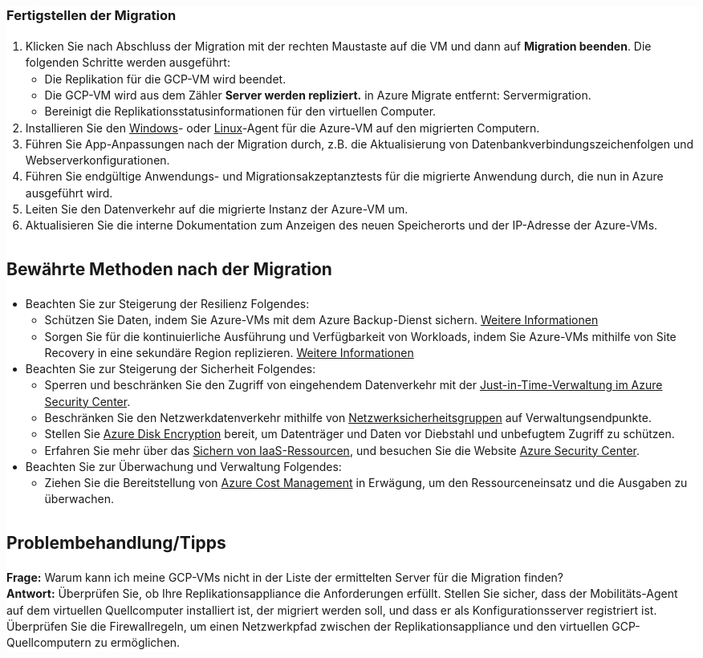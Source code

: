 ### <a name="complete-the-migration"></a>Fertigstellen der Migration

1. Klicken Sie nach Abschluss der Migration mit der rechten Maustaste auf die VM und dann auf **Migration beenden**. Die folgenden Schritte werden ausgeführt:
    - Die Replikation für die GCP-VM wird beendet.
    - Die GCP-VM wird aus dem Zähler **Server werden repliziert.** in Azure Migrate entfernt: Servermigration.
    - Bereinigt die Replikationsstatusinformationen für den virtuellen Computer.
2. Installieren Sie den [Windows](../virtual-machines/extensions/agent-windows.md)- oder [Linux](../virtual-machines/extensions/agent-linux.md)-Agent für die Azure-VM auf den migrierten Computern.
3. Führen Sie App-Anpassungen nach der Migration durch, z.B. die Aktualisierung von Datenbankverbindungszeichenfolgen und Webserverkonfigurationen.
4. Führen Sie endgültige Anwendungs- und Migrationsakzeptanztests für die migrierte Anwendung durch, die nun in Azure ausgeführt wird.
5. Leiten Sie den Datenverkehr auf die migrierte Instanz der Azure-VM um.
6. Aktualisieren Sie die interne Dokumentation zum Anzeigen des neuen Speicherorts und der IP-Adresse der Azure-VMs.




## <a name="post-migration-best-practices"></a>Bewährte Methoden nach der Migration

- Beachten Sie zur Steigerung der Resilienz Folgendes:
    - Schützen Sie Daten, indem Sie Azure-VMs mit dem Azure Backup-Dienst sichern. [Weitere Informationen](../backup/quick-backup-vm-portal.md)
    - Sorgen Sie für die kontinuierliche Ausführung und Verfügbarkeit von Workloads, indem Sie Azure-VMs mithilfe von Site Recovery in eine sekundäre Region replizieren. [Weitere Informationen](../site-recovery/azure-to-azure-tutorial-enable-replication.md)
- Beachten Sie zur Steigerung der Sicherheit Folgendes:
    - Sperren und beschränken Sie den Zugriff von eingehendem Datenverkehr mit der [Just-in-Time-Verwaltung im Azure Security Center](../security-center/security-center-just-in-time.md).
    - Beschränken Sie den Netzwerkdatenverkehr mithilfe von [Netzwerksicherheitsgruppen](../virtual-network/network-security-groups-overview.md) auf Verwaltungsendpunkte.
    - Stellen Sie [Azure Disk Encryption](../security/fundamentals/azure-disk-encryption-vms-vmss.md) bereit, um Datenträger und Daten vor Diebstahl und unbefugtem Zugriff zu schützen.
    - Erfahren Sie mehr über das [Sichern von IaaS-Ressourcen](https://azure.microsoft.com/services/virtual-machines/secure-well-managed-iaas/), und besuchen Sie die Website [Azure Security Center](https://azure.microsoft.com/services/security-center/).
- Beachten Sie zur Überwachung und Verwaltung Folgendes:
    - Ziehen Sie die Bereitstellung von [Azure Cost Management](../cost-management-billing/cost-management-billing-overview.md) in Erwägung, um den Ressourceneinsatz und die Ausgaben zu überwachen.



## <a name="troubleshooting--tips"></a>Problembehandlung/Tipps

**Frage:** Warum kann ich meine GCP-VMs nicht in der Liste der ermittelten Server für die Migration finden?   
**Antwort:** Überprüfen Sie, ob Ihre Replikationsappliance die Anforderungen erfüllt. Stellen Sie sicher, dass der Mobilitäts-Agent auf dem virtuellen Quellcomputer installiert ist, der migriert werden soll, und dass er als Konfigurationsserver registriert ist. Überprüfen Sie die Firewallregeln, um einen Netzwerkpfad zwischen der Replikationsappliance und den virtuellen GCP-Quellcomputern zu ermöglichen.  
